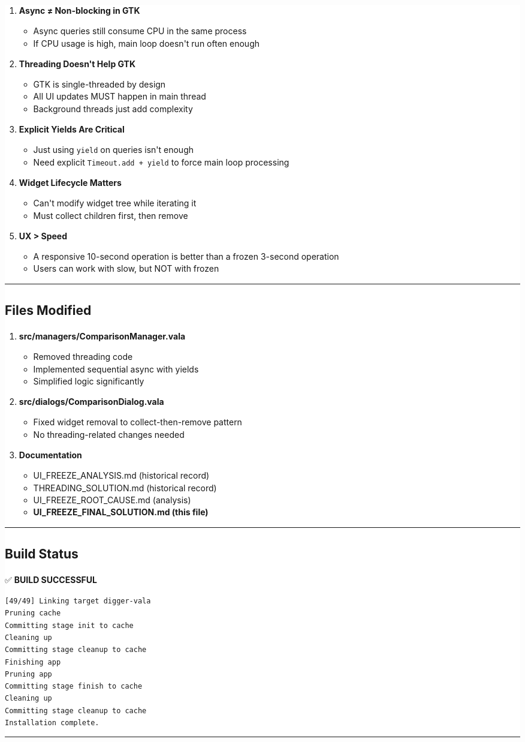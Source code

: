 1. **Async ≠ Non-blocking in GTK**
   - Async queries still consume CPU in the same process
   - If CPU usage is high, main loop doesn't run often enough

2. **Threading Doesn't Help GTK**
   - GTK is single-threaded by design
   - All UI updates MUST happen in main thread
   - Background threads just add complexity

3. **Explicit Yields Are Critical**
   - Just using `yield` on queries isn't enough
   - Need explicit `Timeout.add + yield` to force main loop processing

4. **Widget Lifecycle Matters**
   - Can't modify widget tree while iterating it
   - Must collect children first, then remove

5. **UX > Speed**
   - A responsive 10-second operation is better than a frozen 3-second operation
   - Users can work with slow, but NOT with frozen

---

## Files Modified

1. **src/managers/ComparisonManager.vala**
   - Removed threading code
   - Implemented sequential async with yields
   - Simplified logic significantly

2. **src/dialogs/ComparisonDialog.vala**
   - Fixed widget removal to collect-then-remove pattern
   - No threading-related changes needed

3. **Documentation**
   - UI_FREEZE_ANALYSIS.md (historical record)
   - THREADING_SOLUTION.md (historical record)
   - UI_FREEZE_ROOT_CAUSE.md (analysis)
   - **UI_FREEZE_FINAL_SOLUTION.md (this file)**

---

## Build Status

✅ **BUILD SUCCESSFUL**
```
[49/49] Linking target digger-vala
Pruning cache
Committing stage init to cache
Cleaning up
Committing stage cleanup to cache
Finishing app
Pruning app
Committing stage finish to cache
Cleaning up
Committing stage cleanup to cache
Installation complete.
```

---